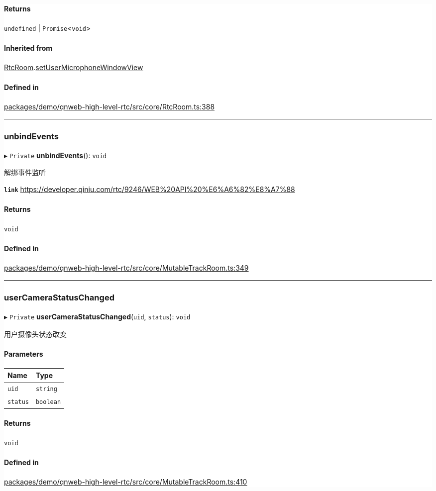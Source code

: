 #### Returns

`undefined` \| `Promise`<`void`\>

#### Inherited from

[RtcRoom](RtcRoom.md).[setUserMicrophoneWindowView](RtcRoom.md#setusermicrophonewindowview)

#### Defined in

[packages/demo/qnweb-high-level-rtc/src/core/RtcRoom.ts:388](https://github.com/Spencer17x/solutions/blob/84e2f808/Frontend/front-end-solutions/packages/demo/qnweb-high-level-rtc/src/core/RtcRoom.ts#L388)

___

### unbindEvents

▸ `Private` **unbindEvents**(): `void`

解绑事件监听

**`link`** https://developer.qiniu.com/rtc/9246/WEB%20API%20%E6%A6%82%E8%A7%88

#### Returns

`void`

#### Defined in

[packages/demo/qnweb-high-level-rtc/src/core/MutableTrackRoom.ts:349](https://github.com/Spencer17x/solutions/blob/84e2f808/Frontend/front-end-solutions/packages/demo/qnweb-high-level-rtc/src/core/MutableTrackRoom.ts#L349)

___

### userCameraStatusChanged

▸ `Private` **userCameraStatusChanged**(`uid`, `status`): `void`

用户摄像头状态改变

#### Parameters

| Name | Type |
| :------ | :------ |
| `uid` | `string` |
| `status` | `boolean` |

#### Returns

`void`

#### Defined in

[packages/demo/qnweb-high-level-rtc/src/core/MutableTrackRoom.ts:410](https://github.com/Spencer17x/solutions/blob/84e2f808/Frontend/front-end-solutions/packages/demo/qnweb-high-level-rtc/src/core/MutableTrackRoom.ts#L410)
